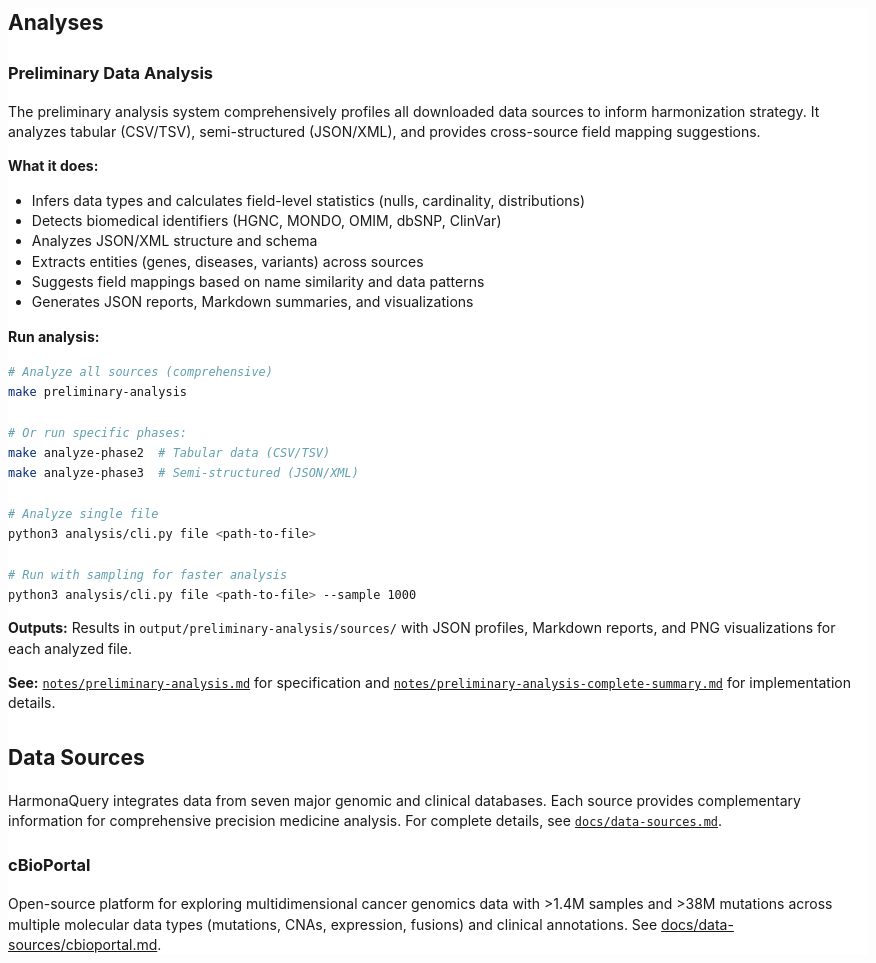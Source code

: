 ## Analyses

### Preliminary Data Analysis

The preliminary analysis system comprehensively profiles all downloaded data sources to inform harmonization strategy. 
It analyzes tabular (CSV/TSV), semi-structured (JSON/XML), and provides cross-source field mapping suggestions.

**What it does:**
- Infers data types and calculates field-level statistics (nulls, cardinality, distributions)
- Detects biomedical identifiers (HGNC, MONDO, OMIM, dbSNP, ClinVar)
- Analyzes JSON/XML structure and schema
- Extracts entities (genes, diseases, variants) across sources
- Suggests field mappings based on name similarity and data patterns
- Generates JSON reports, Markdown summaries, and visualizations

**Run analysis:**
```bash
# Analyze all sources (comprehensive)
make preliminary-analysis

# Or run specific phases:
make analyze-phase2  # Tabular data (CSV/TSV)
make analyze-phase3  # Semi-structured (JSON/XML)

# Analyze single file
python3 analysis/cli.py file <path-to-file>

# Run with sampling for faster analysis
python3 analysis/cli.py file <path-to-file> --sample 1000
```

**Outputs:** Results in `output/preliminary-analysis/sources/` with JSON profiles, Markdown reports, and PNG visualizations for each analyzed file.

**See:** [`notes/preliminary-analysis.md`](notes/preliminary-analysis.md) for specification and [`notes/preliminary-analysis-complete-summary.md`](notes/preliminary-analysis-summary-final.md) for implementation details.

## Data Sources

HarmonaQuery integrates data from seven major genomic and clinical databases. Each source provides complementary 
information for comprehensive precision medicine analysis. For complete details, see [`docs/data-sources.md`](docs/data-sources.md).

### cBioPortal
Open-source platform for exploring multidimensional cancer genomics data with >1.4M samples and >38M mutations across 
multiple molecular data types (mutations, CNAs, expression, fusions) and clinical annotations. See [docs/data-sources/cbioportal.md](docs/data-sources/cbioportal.md).

